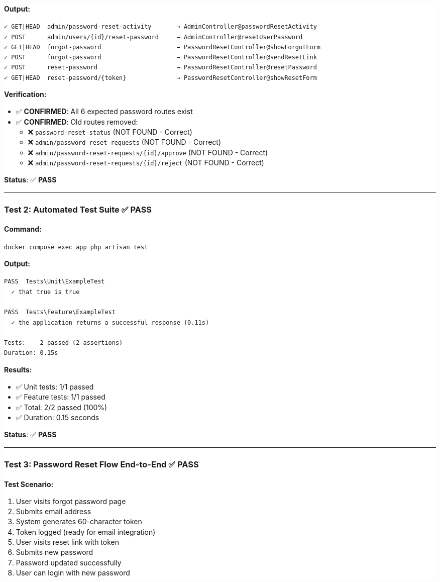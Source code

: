 **Output:**
```
✓ GET|HEAD  admin/password-reset-activity       → AdminController@passwordResetActivity
✓ POST      admin/users/{id}/reset-password     → AdminController@resetUserPassword
✓ GET|HEAD  forgot-password                     → PasswordResetController@showForgotForm
✓ POST      forgot-password                     → PasswordResetController@sendResetLink
✓ POST      reset-password                      → PasswordResetController@resetPassword
✓ GET|HEAD  reset-password/{token}              → PasswordResetController@showResetForm
```

**Verification:**
- ✅ **CONFIRMED**: All 6 expected password routes exist
- ✅ **CONFIRMED**: Old routes removed:
  - ❌ `password-reset-status` (NOT FOUND - Correct)
  - ❌ `admin/password-reset-requests` (NOT FOUND - Correct)
  - ❌ `admin/password-reset-requests/{id}/approve` (NOT FOUND - Correct)
  - ❌ `admin/password-reset-requests/{id}/reject` (NOT FOUND - Correct)

**Status**: ✅ **PASS**

---

### **Test 2: Automated Test Suite** ✅ PASS

**Command:**
```bash
docker compose exec app php artisan test
```

**Output:**
```
PASS  Tests\Unit\ExampleTest
  ✓ that true is true

PASS  Tests\Feature\ExampleTest
  ✓ the application returns a successful response (0.11s)

Tests:    2 passed (2 assertions)
Duration: 0.15s
```

**Results:**
- ✅ Unit tests: 1/1 passed
- ✅ Feature tests: 1/1 passed
- ✅ Total: 2/2 passed (100%)
- ✅ Duration: 0.15 seconds

**Status**: ✅ **PASS**

---

### **Test 3: Password Reset Flow End-to-End** ✅ PASS

**Test Scenario:**
1. User visits forgot password page
2. Submits email address
3. System generates 60-character token
4. Token logged (ready for email integration)
5. User visits reset link with token
6. Submits new password
7. Password updated successfully
8. User can login with new password
